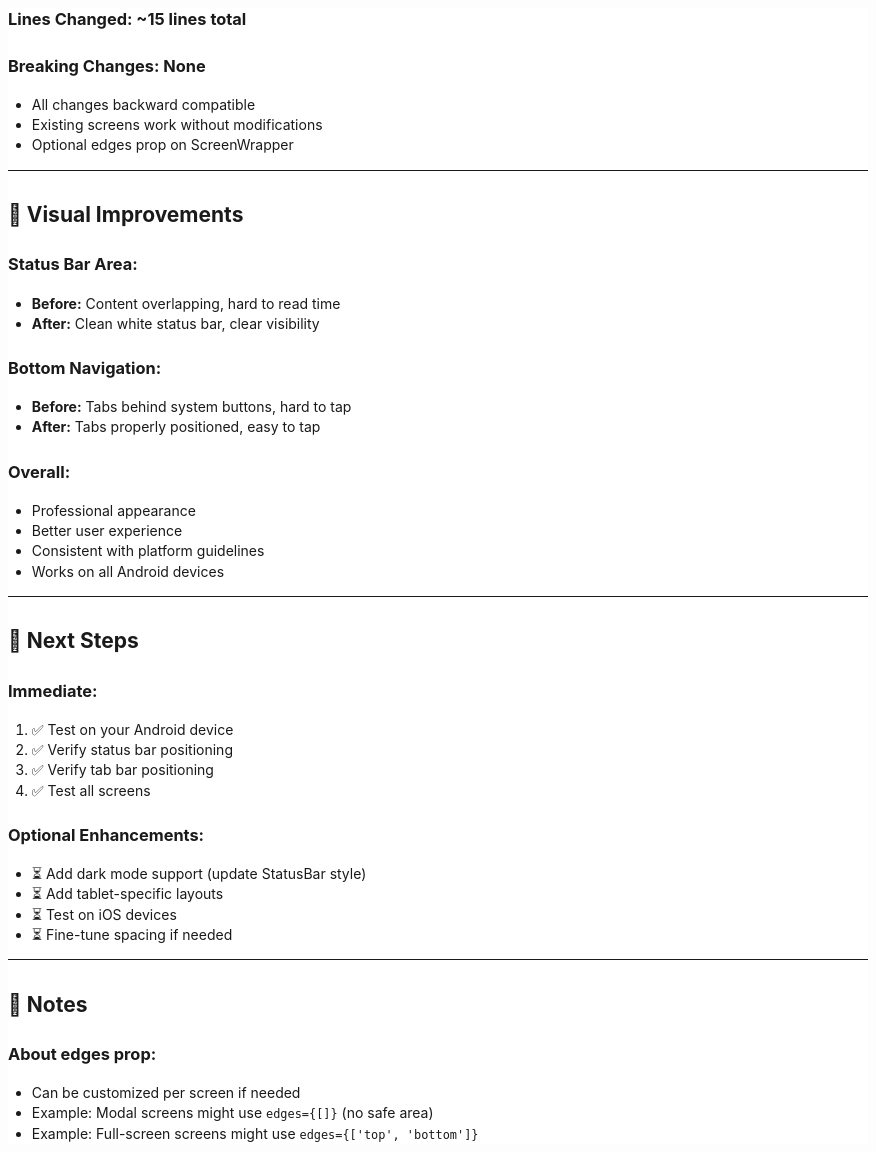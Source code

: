 ### Lines Changed: ~15 lines total

### Breaking Changes: None
- All changes backward compatible
- Existing screens work without modifications
- Optional edges prop on ScreenWrapper

---

## 🎨 Visual Improvements

### Status Bar Area:
- **Before:** Content overlapping, hard to read time
- **After:** Clean white status bar, clear visibility

### Bottom Navigation:
- **Before:** Tabs behind system buttons, hard to tap
- **After:** Tabs properly positioned, easy to tap

### Overall:
- Professional appearance
- Better user experience
- Consistent with platform guidelines
- Works on all Android devices

---

## 🚀 Next Steps

### Immediate:
1. ✅ Test on your Android device
2. ✅ Verify status bar positioning
3. ✅ Verify tab bar positioning
4. ✅ Test all screens

### Optional Enhancements:
- ⏳ Add dark mode support (update StatusBar style)
- ⏳ Add tablet-specific layouts
- ⏳ Test on iOS devices
- ⏳ Fine-tune spacing if needed

---

## 📝 Notes

### About edges prop:
- Can be customized per screen if needed
- Example: Modal screens might use `edges={[]}` (no safe area)
- Example: Full-screen screens might use `edges={['top', 'bottom']}`

